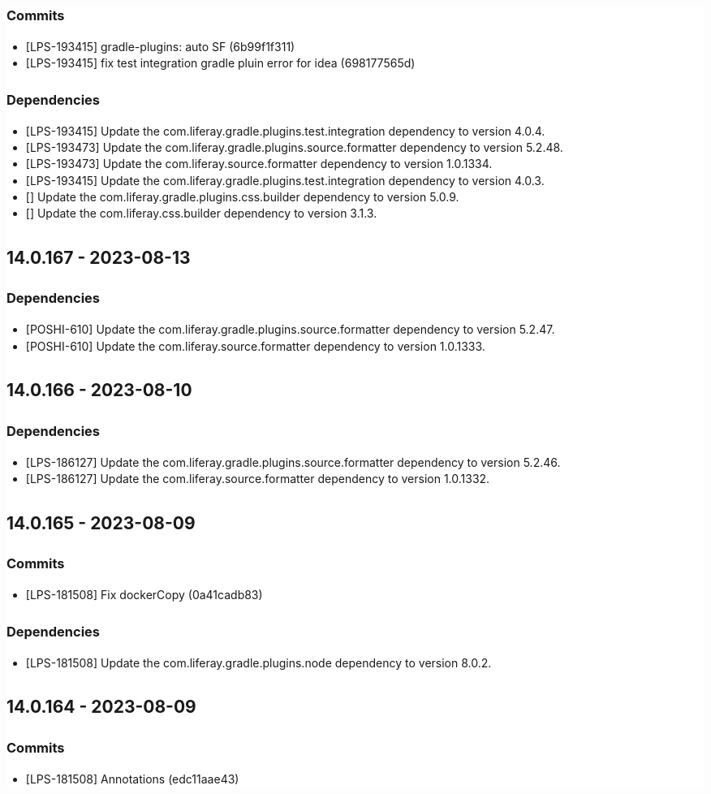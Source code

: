 ### Commits
- [LPS-193415] gradle-plugins: auto SF (6b99f1f311)
- [LPS-193415] fix test integration gradle pluin error for idea (698177565d)

### Dependencies
- [LPS-193415] Update the com.liferay.gradle.plugins.test.integration dependency
to version 4.0.4.
- [LPS-193473] Update the com.liferay.gradle.plugins.source.formatter dependency
to version 5.2.48.
- [LPS-193473] Update the com.liferay.source.formatter dependency to version
1.0.1334.
- [LPS-193415] Update the com.liferay.gradle.plugins.test.integration dependency
to version 4.0.3.
- [] Update the com.liferay.gradle.plugins.css.builder dependency to version
5.0.9.
- [] Update the com.liferay.css.builder dependency to version 3.1.3.

## 14.0.167 - 2023-08-13

### Dependencies
- [POSHI-610] Update the com.liferay.gradle.plugins.source.formatter dependency
to version 5.2.47.
- [POSHI-610] Update the com.liferay.source.formatter dependency to version
1.0.1333.

## 14.0.166 - 2023-08-10

### Dependencies
- [LPS-186127] Update the com.liferay.gradle.plugins.source.formatter dependency
to version 5.2.46.
- [LPS-186127] Update the com.liferay.source.formatter dependency to version
1.0.1332.

## 14.0.165 - 2023-08-09

### Commits
- [LPS-181508] Fix dockerCopy (0a41cadb83)

### Dependencies
- [LPS-181508] Update the com.liferay.gradle.plugins.node dependency to version
8.0.2.

## 14.0.164 - 2023-08-09

### Commits
- [LPS-181508] Annotations (edc11aae43)
